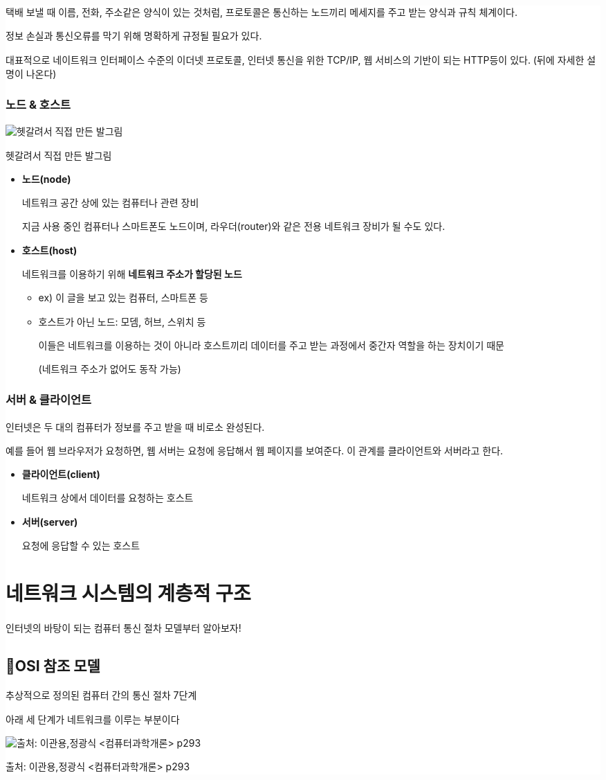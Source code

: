 택배 보낼 때 이름, 전화, 주소같은 양식이 있는 것처럼, 프로토콜은 통신하는 노드끼리 메세지를 주고 받는 양식과 규칙 체계이다.

정보 손실과 통신오류를 막기 위해 명확하게 규정될 필요가 있다.

대표적으로 네이트워크 인터페이스 수준의 이더넷 프로토콜, 인터넷 통신을 위한 TCP/IP, 웹 서비스의 기반이 되는 HTTP등이 있다. (뒤에 자세한 설명이 나온다)

### 노드 & 호스트

![헷갈려서 직접 만든 발그림](%E1%84%82%E1%85%A6%E1%84%90%E1%85%B3%E1%84%8B%E1%85%AF%E1%84%8F%E1%85%B3%2023f1f784f73341429af1469683a07405/%EB%85%B8%EB%93%9C_%EC%A0%95%EB%A6%AC.png)

헷갈려서 직접 만든 발그림

- **노드(node)**
    
    네트워크 공간 상에 있는 컴퓨터나 관련 장비
    
    지금 사용 중인 컴퓨터나 스마트폰도 노드이며, 라우더(router)와 같은 전용 네트워크 장비가 될 수도 있다. 
    
- **호스트(host)**
    
    네트워크를 이용하기 위해 **네트워크 주소가 할당된 노드**
    
    - ex) 이 글을 보고 있는 컴퓨터, 스마트폰 등
    - 호스트가 아닌 노드: 모뎀, 허브, 스위치 등
        
        이들은 네트워크를 이용하는 것이 아니라 호스트끼리 데이터를 주고 받는  과정에서 중간자 역할을 하는 장치이기 때문
        
        (네트워크 주소가 없어도 동작 가능)
        

### 서버 & 클라이언트

인터넷은 두 대의 컴퓨터가 정보를 주고 받을 때 비로소 완성된다.

예를 들어 웹 브라우저가 요청하면, 웹 서버는 요청에 응답해서 웹 페이지를 보여준다. 이 관계를 클라이언트와 서버라고 한다.

 

- **클라이언트(client)**
    
    네트워크 상에서 데이터를 요청하는 호스트
    
- **서버(server)**
    
    요청에 응답할 수 있는 호스트
    

# 네트워크 시스템의 계층적 구조

인터넷의 바탕이 되는 컴퓨터 통신 절차 모델부터 알아보자!

## 📌OSI 참조 모델

추상적으로 정의된 컴퓨터 간의 통신 절차 7단계

아래 세 단계가 네트워크를 이루는 부분이다

![출처: 이관용,정광식 <컴퓨터과학개론> p293](%E1%84%82%E1%85%A6%E1%84%90%E1%85%B3%E1%84%8B%E1%85%AF%E1%84%8F%E1%85%B3%2023f1f784f73341429af1469683a07405/KakaoTalk_20220328_153331238_02.jpg)

출처: 이관용,정광식 <컴퓨터과학개론> p293
